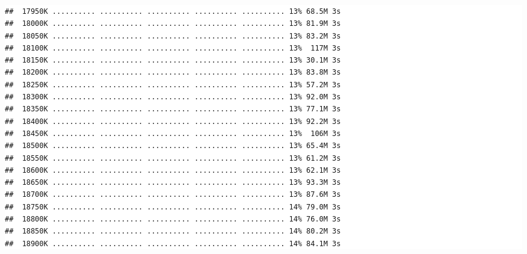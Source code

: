     ##  17950K .......... .......... .......... .......... .......... 13% 68.5M 3s
    ##  18000K .......... .......... .......... .......... .......... 13% 81.9M 3s
    ##  18050K .......... .......... .......... .......... .......... 13% 83.2M 3s
    ##  18100K .......... .......... .......... .......... .......... 13%  117M 3s
    ##  18150K .......... .......... .......... .......... .......... 13% 30.1M 3s
    ##  18200K .......... .......... .......... .......... .......... 13% 83.8M 3s
    ##  18250K .......... .......... .......... .......... .......... 13% 57.2M 3s
    ##  18300K .......... .......... .......... .......... .......... 13% 92.0M 3s
    ##  18350K .......... .......... .......... .......... .......... 13% 77.1M 3s
    ##  18400K .......... .......... .......... .......... .......... 13% 92.2M 3s
    ##  18450K .......... .......... .......... .......... .......... 13%  106M 3s
    ##  18500K .......... .......... .......... .......... .......... 13% 65.4M 3s
    ##  18550K .......... .......... .......... .......... .......... 13% 61.2M 3s
    ##  18600K .......... .......... .......... .......... .......... 13% 62.1M 3s
    ##  18650K .......... .......... .......... .......... .......... 13% 93.3M 3s
    ##  18700K .......... .......... .......... .......... .......... 13% 87.6M 3s
    ##  18750K .......... .......... .......... .......... .......... 14% 79.0M 3s
    ##  18800K .......... .......... .......... .......... .......... 14% 76.0M 3s
    ##  18850K .......... .......... .......... .......... .......... 14% 80.2M 3s
    ##  18900K .......... .......... .......... .......... .......... 14% 84.1M 3s